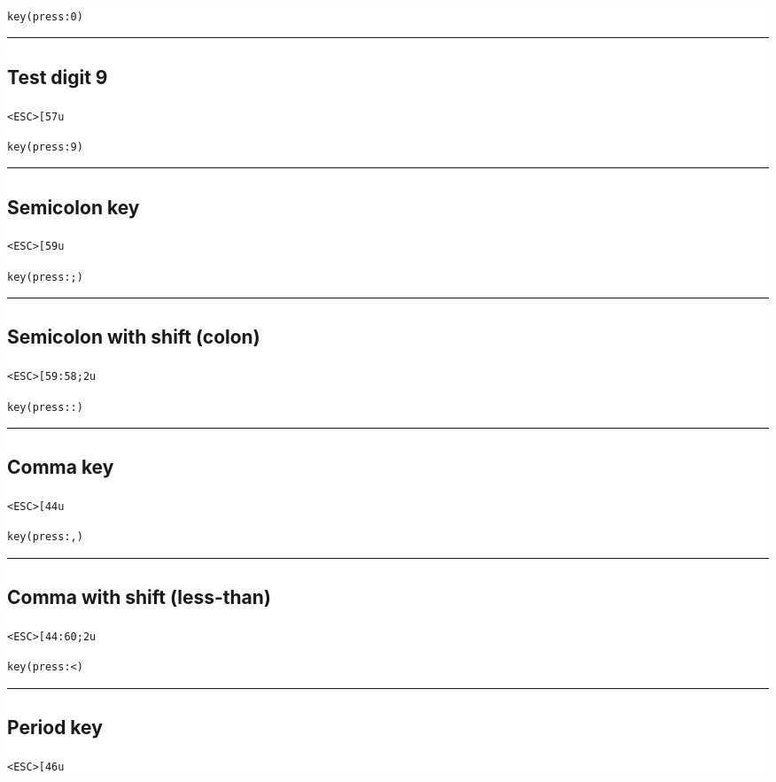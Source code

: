 ```
key(press:0)
```
---
## Test digit 9
```
<ESC>[57u
```

```
key(press:9)
```
---
## Semicolon key
```
<ESC>[59u
```

```
key(press:;)
```
---
## Semicolon with shift (colon)
```
<ESC>[59:58;2u
```

```
key(press::)
```
---
## Comma key
```
<ESC>[44u
```

```
key(press:,)
```
---
## Comma with shift (less-than)
```
<ESC>[44:60;2u
```

```
key(press:<)
```
---
## Period key
```
<ESC>[46u
```
